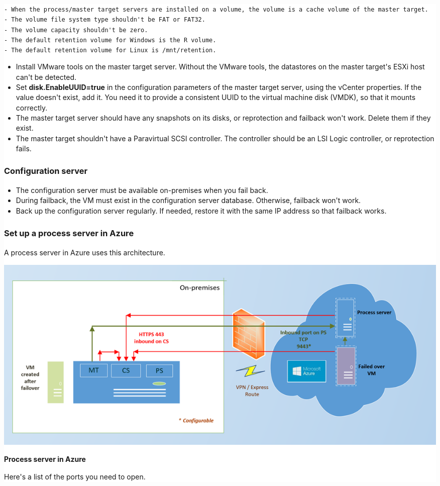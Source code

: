     - When the process/master target servers are installed on a volume, the volume is a cache volume of the master target.
    - The volume file system type shouldn't be FAT or FAT32.
    - The volume capacity shouldn't be zero.
    - The default retention volume for Windows is the R volume.
    - The default retention volume for Linux is /mnt/retention.
  - Install VMware tools on the master target server. Without the VMware tools, the datastores on the master target's ESXi host can't be detected.
  -  Set **disk.EnableUUID=true** in the configuration parameters of the master target server, using the vCenter properties. If the value doesn't exist, add it. You need it to provide a consistent UUID to the virtual machine disk (VMDK), so that it mounts correctly.
  - The master target server should have any snapshots on its disks, or reprotection and failback won't work. Delete them if they exist.
  - The master target shouldn't have a Paravirtual SCSI controller. The controller should be an LSI Logic controller, or reprotection fails.

### Configuration server

- The configuration server must be available on-premises when you fail back.
- During failback, the VM must exist in the configuration server database. Otherwise, failback won't work.
- Back up the configuration server regularly. If needed, restore it with the same IP address so that failback works. 


### Set up a process server in Azure

A process server in Azure uses this architecture.

 ![Architecture diagram for VPN](./media/site-recovery-failback-azure-to-vmware-classic/architecture2.png)

**Process server in Azure**

Here's a list of the ports you need to open.
